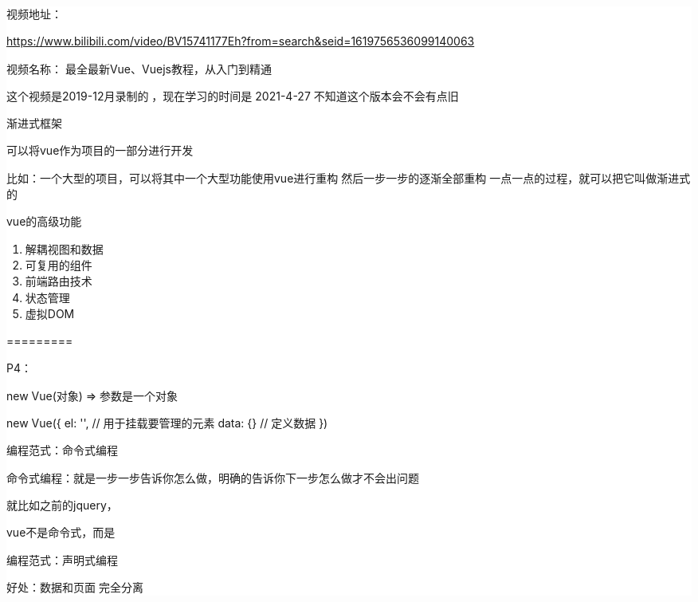视频地址：

https://www.bilibili.com/video/BV15741177Eh?from=search&seid=1619756536099140063

视频名称：
最全最新Vue、Vuejs教程，从入门到精通



这个视频是2019-12月录制的 ，现在学习的时间是 2021-4-27
不知道这个版本会不会有点旧








渐进式框架


可以将vue作为项目的一部分进行开发

比如：一个大型的项目，可以将其中一个大型功能使用vue进行重构
然后一步一步的逐渐全部重构
一点一点的过程，就可以把它叫做渐进式的



vue的高级功能
1. 解耦视图和数据
2. 可复用的组件
3. 前端路由技术
4. 状态管理
5. 虚拟DOM





=========

P4：

new Vue(对象)   => 参数是一个对象

new Vue({
  el: '',               // 用于挂载要管理的元素
  data: {}              // 定义数据
})




编程范式：命令式编程

命令式编程：就是一步一步告诉你怎么做，明确的告诉你下一步怎么做才不会出问题

就比如之前的jquery，

vue不是命令式，而是

编程范式：声明式编程



好处：数据和页面 完全分离
